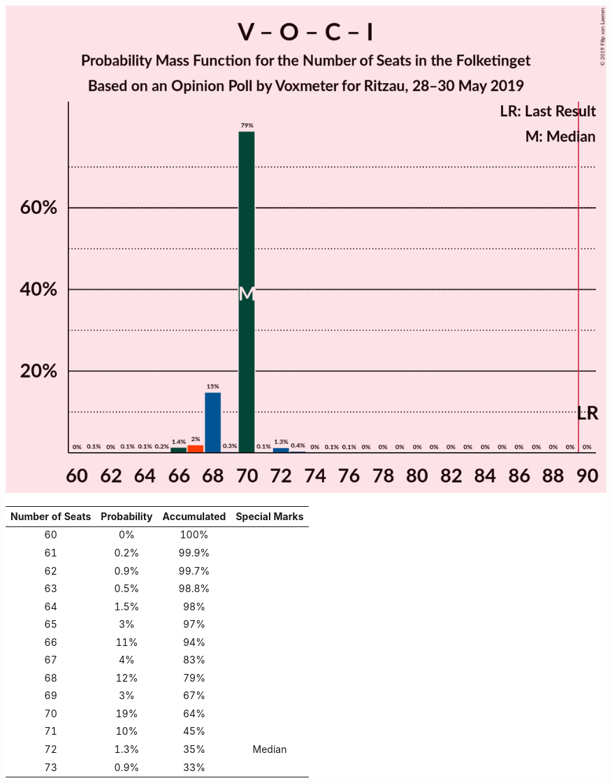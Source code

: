 ![Graph with seats probability mass function not yet produced](2019-05-30-Voxmeter-coalitions-seats-pmf-v–o–c–i.png "Seats Probability Mass Function")

| Number of Seats | Probability | Accumulated | Special Marks |
|:---------------:|:-----------:|:-----------:|:-------------:|
| 60 | 0% | 100% |  |
| 61 | 0.2% | 99.9% |  |
| 62 | 0.9% | 99.7% |  |
| 63 | 0.5% | 98.8% |  |
| 64 | 1.5% | 98% |  |
| 65 | 3% | 97% |  |
| 66 | 11% | 94% |  |
| 67 | 4% | 83% |  |
| 68 | 12% | 79% |  |
| 69 | 3% | 67% |  |
| 70 | 19% | 64% |  |
| 71 | 10% | 45% |  |
| 72 | 1.3% | 35% | Median |
| 73 | 0.9% | 33% |  |